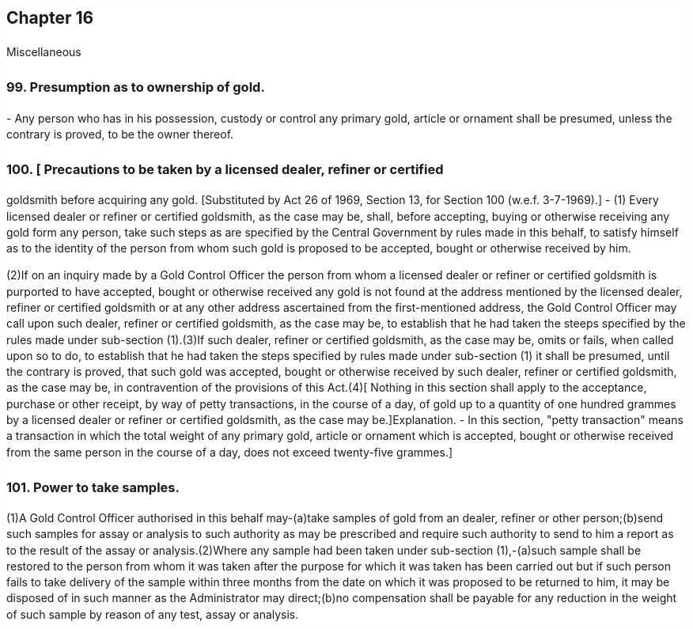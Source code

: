## Chapter 16  
Miscellaneous

### 99. Presumption as to ownership of gold.

\- Any person who has in his possession, custody or control any primary gold,
article or ornament shall be presumed, unless the contrary is proved, to be
the owner thereof.

### 100. [ Precautions to be taken by a licensed dealer, refiner or certified
goldsmith before acquiring any gold. [Substituted by Act 26 of 1969, Section
13, for Section 100 (w.e.f. 3-7-1969).] \- (1) Every licensed dealer or
refiner or certified goldsmith, as the case may be, shall, before accepting,
buying or otherwise receiving any gold form any person, take such steps as are
specified by the Central Government by rules made in this behalf, to satisfy
himself as to the identity of the person from whom such gold is proposed to be
accepted, bought or otherwise received by him.

(2)If on an inquiry made by a Gold Control Officer the person from whom a
licensed dealer or refiner or certified goldsmith is purported to have
accepted, bought or otherwise received any gold is not found at the address
mentioned by the licensed dealer, refiner or certified goldsmith or at any
other address ascertained from the first-mentioned address, the Gold Control
Officer may call upon such dealer, refiner or certified goldsmith, as the case
may be, to establish that he had taken the steeps specified by the rules made
under sub-section (1).(3)If such dealer, refiner or certified goldsmith, as
the case may be, omits or fails, when called upon so to do, to establish that
he had taken the steps specified by rules made under sub-section (1) it shall
be presumed, until the contrary is proved, that such gold was accepted, bought
or otherwise received by such dealer, refiner or certified goldsmith, as the
case may be, in contravention of the provisions of this Act.(4)[ Nothing in
this section shall apply to the acceptance, purchase or other receipt, by way
of petty transactions, in the course of a day, of gold up to a quantity of one
hundred grammes by a licensed dealer or refiner or certified goldsmith, as the
case may be.]Explanation. - In this section, "petty transaction" means a
transaction in which the total weight of any primary gold, article or ornament
which is accepted, bought or otherwise received from the same person in the
course of a day, does not exceed twenty-five grammes.]

### 101. Power to take samples.

(1)A Gold Control Officer authorised in this behalf may-(a)take samples of
gold from an dealer, refiner or other person;(b)send such samples for assay or
analysis to such authority as may be prescribed and require such authority to
send to him a report as to the result of the assay or analysis.(2)Where any
sample had been taken under sub-section (1),-(a)such sample shall be restored
to the person from whom it was taken after the purpose for which it was taken
has been carried out but if such person fails to take delivery of the sample
within three months from the date on which it was proposed to be returned to
him, it may be disposed of in such manner as the Administrator may
direct;(b)no compensation shall be payable for any reduction in the weight of
such sample by reason of any test, assay or analysis.
